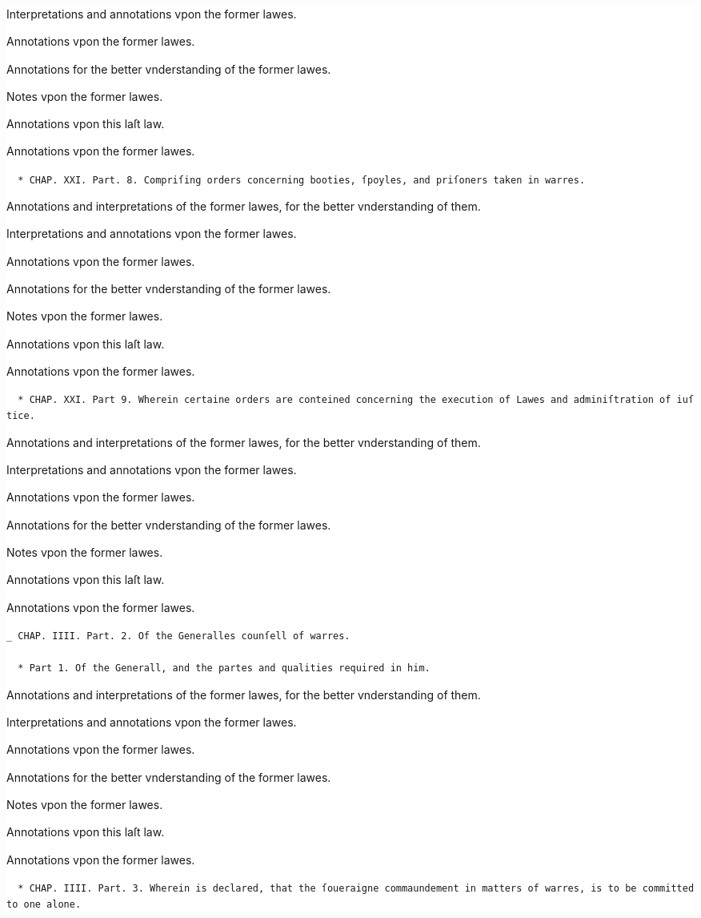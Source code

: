 Interpretations and annotations vpon the former lawes.

Annotations vpon the former lawes.

Annotations for the better vnderstanding of the former lawes.

Notes vpon the former lawes.

Annotations vpon this laſt law.

Annotations vpon the former lawes.

      * CHAP. XXI. Part. 8. Compriſing orders concerning booties, ſpoyles, and priſoners taken in warres.

Annotations and interpretations of the former lawes, for the better vnderstanding of them.

Interpretations and annotations vpon the former lawes.

Annotations vpon the former lawes.

Annotations for the better vnderstanding of the former lawes.

Notes vpon the former lawes.

Annotations vpon this laſt law.

Annotations vpon the former lawes.

      * CHAP. XXI. Part 9. Wherein certaine orders are conteined concerning the execution of Lawes and adminiſtration of iuſtice.

Annotations and interpretations of the former lawes, for the better vnderstanding of them.

Interpretations and annotations vpon the former lawes.

Annotations vpon the former lawes.

Annotations for the better vnderstanding of the former lawes.

Notes vpon the former lawes.

Annotations vpon this laſt law.

Annotations vpon the former lawes.

    _ CHAP. IIII. Part. 2. Of the Generalles counſell of warres.

      * Part 1. Of the Generall, and the partes and qualities required in him.

Annotations and interpretations of the former lawes, for the better vnderstanding of them.

Interpretations and annotations vpon the former lawes.

Annotations vpon the former lawes.

Annotations for the better vnderstanding of the former lawes.

Notes vpon the former lawes.

Annotations vpon this laſt law.

Annotations vpon the former lawes.

      * CHAP. IIII. Part. 3. Wherein is declared, that the ſoueraigne commaundement in matters of warres, is to be committed to one alone.
